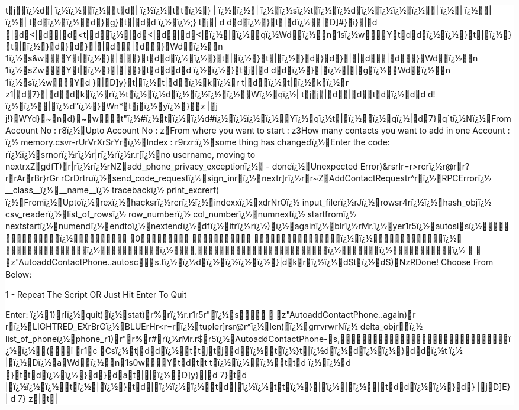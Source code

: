 tj ï¿½ d|	ï¿½ ï¿½ ï¿½ td|	ï¿½ ï¿½ttï¿½}
|
ï¿½ï¿½  |
ï¿½ï¿½ sï¿½tï¿½ï¿½ dï¿½ï¿½ ï¿½ï¿½ |
ï¿½|	ï¿½ |
ï¿½|	tdï¿½ï¿½ d}g }t|dd	ï¿½ï¿½;}
tj|
d
ddï¿½}t|d ï¿½ |D ]#}i }|d
 |d< |d |d< t |d ï¿½|d< |d |d< |ï¿½|ï¿½ qï¿½W d   ï¿½ n1 sï¿½w   Y  tddï¿½ï¿½}t|ï¿½}t|ï¿½}d}d}||d  |d  }W d   ï¿½ n	1 ï¿½s&w   Y  t |ï¿½}|| }tddï¿½ï¿½}t|ï¿½}t|ï¿½}d}d}||d  |d  }W d   ï¿½ n	1 ï¿½sZw   Y  t |ï¿½}|| }tdddd	ï¿½ï¿½}tj|d
ddï¿½}|ï¿½||gï¿½ W d   ï¿½ n	1 ï¿½sï¿½w   Y  d
}|D ]y}t |ï¿½t |d ï¿½kï¿½r
t |d ï¿½t |ï¿½kï¿½r
z1|d7 }|d dkï¿½rï¿½tï¿½ï¿½ dï¿½ï¿½ ï¿½ï¿½ W ï¿½qï¿½|
tjj|d |d tdï¿½dd d!ï¿½ï¿½ |ï¿½ d"ï¿½}W n* tjï¿½yï¿½ } z
|j j!}W Y d }~nd }~w   t"ï¿½#ï¿½  tï¿½ï¿½ d#ï¿½ï¿½ ï¿½ï¿½ Y ï¿½qï¿½t|ï¿½ ï¿½qï¿½|d7 }q`t$ï¿½%dï¿½ ï¿½ ï¿½  d S )$Nï¿½From Account No : r8   ï¿½Upto Account No : zFrom where you want to start : z3How many contacts you want to add in one Account : ï¿½
memory.csvr-   rU   rV   rX   rS   rY   r   ï¿½Index : r9   rz   r:   ï¿½some thing has changedï¿½Enter the code: rï¿½   ï¿½srnorï¿½   rï¿½   r|   rï¿½   rï¿½   r.   r[   ï¿½no username, moving to nextrx   ZgdfT)r|   rï¿½   rï¿½   rN   Zadd_phone_privacy_exceptionï¿½ - doneï¿½Unexpected Error)&rs   rI   r=   r>   rc   rï¿½   r@   r   r?   r   rA   r   rB   r}   rG   r
   rC   rD   rt   ru   ï¿½send_code_requestï¿½sign_inr   ï¿½nextr]   rï¿½   r   r~   ZAddContactRequestr^   r   ï¿½RPCErrorï¿½	__class__ï¿½__name__ï¿½	tracebackï¿½	print_excre   rf   ) ï¿½Fromï¿½Uptoï¿½rexï¿½hacksrï¿½   rc   rï¿½   ï¿½indexxï¿½xdrN   rO   ï¿½
input_filerï¿½   rJ   ï¿½rowsr4   rï¿½   ï¿½hash_objï¿½
csv_readerï¿½list_of_rowsï¿½
row_numberï¿½
col_numberï¿½numnextï¿½	startfromï¿½	nextstartï¿½numendï¿½endtoï¿½nextendï¿½dfï¿½itrï¿½   rï¿½   )ï¿½againï¿½blrï¿½   rM   r.   ï¿½yer1   r5   ï¿½autosI  sï¿½   ï¿½
0

ï¿½ï¿½ï¿½	ï¿½ï¿½,ï¿½ï¿½ï¿½


z"AutoaddContactPhone.<locals>.autosc                     s.   t ï¿½ï¿½ dï¿½ï¿½ ï¿½ï¿½} | dkrï¿½ ï¿½  d S tï¿½  d S )NzRDone!
Choose From Below:

1 - Repeat The Script
OR Just Hit Enter To Quit

Enter: ï¿½1)rI   ï¿½quit)ï¿½stat)r%  rï¿½   r.   r1   r5   r"  ï¿½  s   

z"AutoaddContactPhone.<locals>.again)r	   r   ï¿½LIGHTRED_EXrB   rG   ï¿½BLUErH   r<   r=   r   ï¿½tupler]   rs   r@   r^   ï¿½len)ï¿½grrv   rw   rN   ï¿½	delta_objr  ï¿½
list_of_phoneï¿½phone_r1   )r"  r%  r#  rï¿½   rM   r.   r$  r5   ï¿½AutoaddContactPhone-  s,   ï¿½ï¿½(i
r1  c            
      C   sï¿½  t jddï¿½ ttjtj d ï¿½ tï¿½ } t| ï¿½ dï¿½dï¿½ï¿½}ddï¿½ t	ï¿½
|ï¿½D ï¿½aW d   ï¿½ n1 s0w   Y  tdtt
tï¿½ï¿½ ï¿½ ttd	ï¿½ï¿½d
 }ttdï¿½ï¿½}d}dat||ï¿½ D ]y}|d
7 }td
|ï¿½ ï¿½ï¿½ tï¿½|ï¿½}td|ï¿½ ï¿½ï¿½ td|ï¿½ ï¿½ttï¿½}|ï¿½|ï¿½ |tddï¿½ï¿½}d}	|jD ]E}
|	d
7 }	z|t|